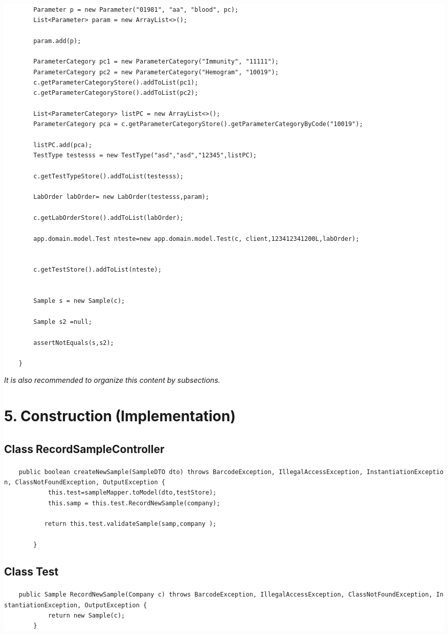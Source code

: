             Parameter p = new Parameter("01981", "aa", "blood", pc);
            List<Parameter> param = new ArrayList<>();
    
            param.add(p);
    
            ParameterCategory pc1 = new ParameterCategory("Immunity", "11111");
            ParameterCategory pc2 = new ParameterCategory("Hemogram", "10019");
            c.getParameterCategoryStore().addToList(pc1);
            c.getParameterCategoryStore().addToList(pc2);
    
            List<ParameterCategory> listPC = new ArrayList<>();
            ParameterCategory pca = c.getParameterCategoryStore().getParameterCategoryByCode("10019");
    
            listPC.add(pca);
            TestType testesss = new TestType("asd","asd","12345",listPC);
    
            c.getTestTypeStore().addToList(testesss);
    
            LabOrder labOrder= new LabOrder(testesss,param);
    
            c.getLabOrderStore().addToList(labOrder);
    
            app.domain.model.Test nteste=new app.domain.model.Test(c, client,123412341200L,labOrder);
    
    
            c.getTestStore().addToList(nteste);
    
    
            Sample s = new Sample(c);
    
            Sample s2 =null;
    
            assertNotEquals(s,s2);
    
        }


*It is also recommended to organize this content by subsections.* 

# 5. Construction (Implementation)


## Class RecordSampleController 

		public boolean createNewSample(SampleDTO dto) throws BarcodeException, IllegalAccessException, InstantiationException, ClassNotFoundException, OutputException {
                this.test=sampleMapper.toModel(dto,testStore);
                this.samp = this.test.RecordNewSample(company);
        
               return this.test.validateSample(samp,company );
        
            }


## Class Test


		public Sample RecordNewSample(Company c) throws BarcodeException, IllegalAccessException, ClassNotFoundException, InstantiationException, OutputException {
                return new Sample(c);
            }
